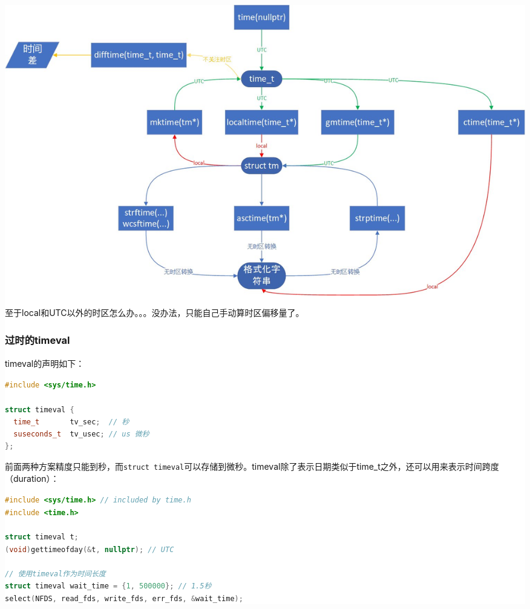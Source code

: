 ![standard-relations](../../images/linux-time/standard-function-relations.jpg)

至于local和UTC以外的时区怎么办。。。没办法，只能自己手动算时区偏移量了。

### 过时的timeval

timeval的声明如下：

```c++
#include <sys/time.h>

struct timeval {
  time_t       tv_sec;  // 秒
  suseconds_t  tv_usec; // us 微秒
};

```

前面两种方案精度只能到秒，而`struct timeval`可以存储到微秒。timeval除了表示日期类似于time_t之外，还可以用来表示时间跨度（duration）：

```c++
#include <sys/time.h> // included by time.h
#include <time.h>

struct timeval t;
(void)gettimeofday(&t, nullptr); // UTC

// 使用timeval作为时间长度
struct timeval wait_time = {1, 500000}; // 1.5秒
select(NFDS, read_fds, write_fds, err_fds, &wait_time);
```
